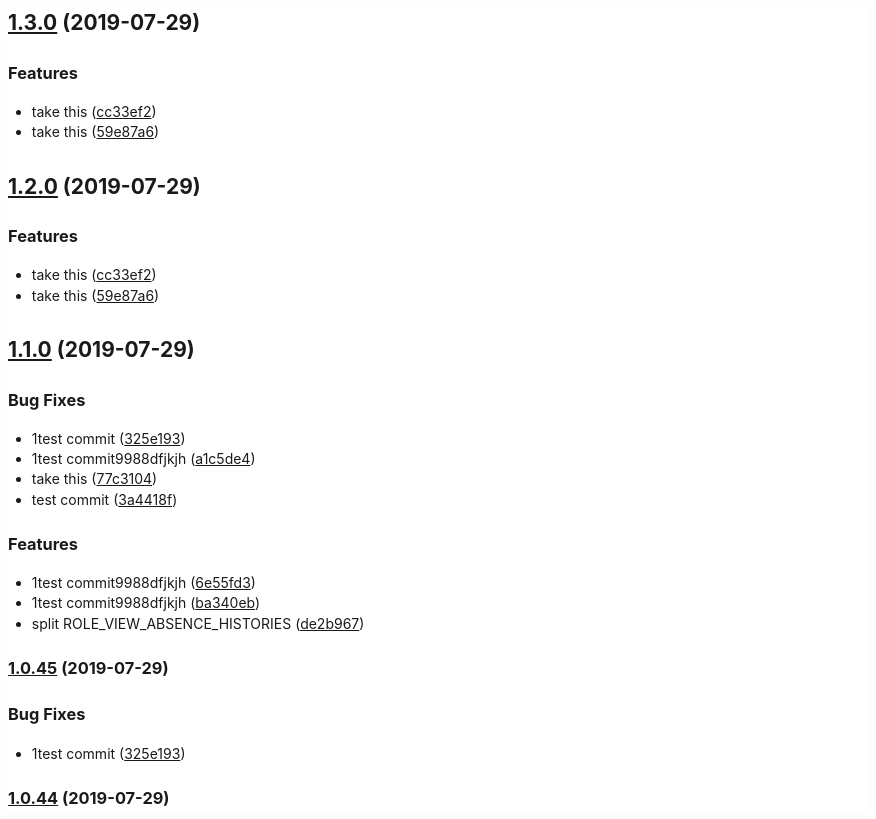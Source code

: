 
## [1.3.0](https://github.com/navi2581/husky_research/compare/v1.1.0...v1.3.0) (2019-07-29)


### Features

* take this ([cc33ef2](https://github.com/navi2581/husky_research/commit/cc33ef2))
* take this ([59e87a6](https://github.com/navi2581/husky_research/commit/59e87a6))



## [1.2.0](https://github.com/navi2581/husky_research/compare/v1.1.0...v1.2.0) (2019-07-29)


### Features

* take this ([cc33ef2](https://github.com/navi2581/husky_research/commit/cc33ef2))
* take this ([59e87a6](https://github.com/navi2581/husky_research/commit/59e87a6))



## [1.1.0](https://github.com/navi2581/husky_research/compare/v1.0.1...v1.1.0) (2019-07-29)


### Bug Fixes

* 1test commit ([325e193](https://github.com/navi2581/husky_research/commit/325e193))
* 1test commit9988dfjkjh ([a1c5de4](https://github.com/navi2581/husky_research/commit/a1c5de4))
* take this ([77c3104](https://github.com/navi2581/husky_research/commit/77c3104))
* test commit ([3a4418f](https://github.com/navi2581/husky_research/commit/3a4418f))


### Features

* 1test commit9988dfjkjh ([6e55fd3](https://github.com/navi2581/husky_research/commit/6e55fd3))
* 1test commit9988dfjkjh ([ba340eb](https://github.com/navi2581/husky_research/commit/ba340eb))
* split ROLE_VIEW_ABSENCE_HISTORIES ([de2b967](https://github.com/navi2581/husky_research/commit/de2b967))



### [1.0.45](https://github.com/navi2581/husky_research/compare/v1.0.27...v1.0.45) (2019-07-29)


### Bug Fixes

* 1test commit ([325e193](https://github.com/navi2581/husky_research/commit/325e193))



### [1.0.44](https://github.com/navi2581/husky_research/compare/v1.0.27...v1.0.44) (2019-07-29)
